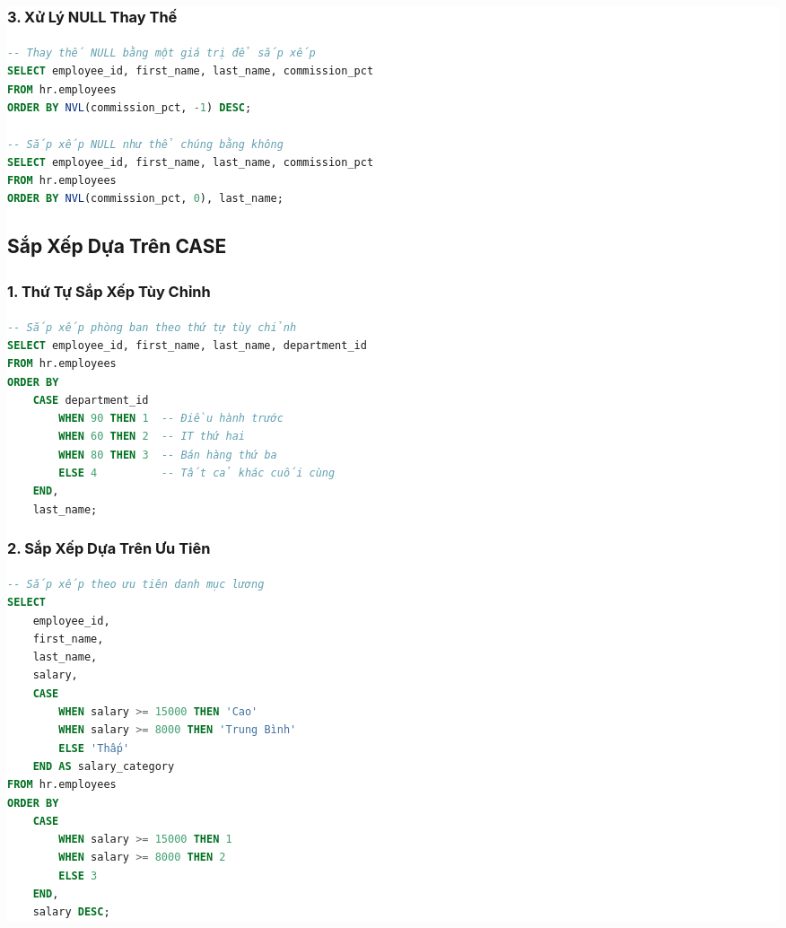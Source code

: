 ### 3. Xử Lý NULL Thay Thế
```sql
-- Thay thế NULL bằng một giá trị để sắp xếp
SELECT employee_id, first_name, last_name, commission_pct
FROM hr.employees
ORDER BY NVL(commission_pct, -1) DESC;

-- Sắp xếp NULL như thể chúng bằng không
SELECT employee_id, first_name, last_name, commission_pct
FROM hr.employees
ORDER BY NVL(commission_pct, 0), last_name;
```

## Sắp Xếp Dựa Trên CASE

### 1. Thứ Tự Sắp Xếp Tùy Chỉnh
```sql
-- Sắp xếp phòng ban theo thứ tự tùy chỉnh
SELECT employee_id, first_name, last_name, department_id
FROM hr.employees
ORDER BY 
    CASE department_id
        WHEN 90 THEN 1  -- Điều hành trước
        WHEN 60 THEN 2  -- IT thứ hai
        WHEN 80 THEN 3  -- Bán hàng thứ ba
        ELSE 4          -- Tất cả khác cuối cùng
    END,
    last_name;
```

### 2. Sắp Xếp Dựa Trên Ưu Tiên
```sql
-- Sắp xếp theo ưu tiên danh mục lương
SELECT 
    employee_id, 
    first_name, 
    last_name, 
    salary,
    CASE 
        WHEN salary >= 15000 THEN 'Cao'
        WHEN salary >= 8000 THEN 'Trung Bình'
        ELSE 'Thấp'
    END AS salary_category
FROM hr.employees
ORDER BY 
    CASE 
        WHEN salary >= 15000 THEN 1
        WHEN salary >= 8000 THEN 2
        ELSE 3
    END,
    salary DESC;
```
